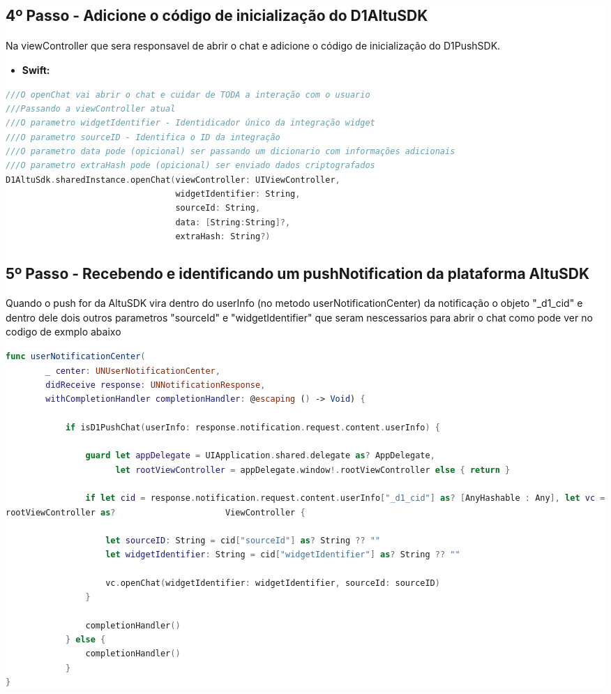 ## 4º Passo - Adicione o código de inicialização do D1AltuSDK

Na viewController que sera responsavel de abrir o chat e adicione o código de inicialização do D1PushSDK.

- **Swift:** 

```swift
///O openChat vai abrir o chat e cuidar de TODA a interação com o usuario
///Passando a viewController atual
///O parametro widgetIdentifier - Identidicador único da integração widget
///O parametro sourceID - Identifica o ID da integração
///O parametro data pode (opicional) ser passando um dicionario com informações adicionais
///O parametro extraHash pode (opicional) ser enviado dados criptografados
D1AltuSdk.sharedInstance.openChat(viewController: UIViewController,
                                  widgetIdentifier: String,
                                  sourceId: String,
                                  data: [String:String]?,
                                  extraHash: String?)
```

## 5º Passo - Recebendo e identificando um pushNotification da plataforma AltuSDK

Quando o push for da AltuSDK vira dentro do userInfo (no metodo userNotificationCenter) da notificação o objeto "_d1_cid" e dentro dele dois outros parametros "sourceId" e "widgetIdentifier" que seram nescessarios para abrir o chat como pode ver no codigo de exmplo abaixo

```swift
func userNotificationCenter(
        _ center: UNUserNotificationCenter,
        didReceive response: UNNotificationResponse,
        withCompletionHandler completionHandler: @escaping () -> Void) {
            
            if isD1PushChat(userInfo: response.notification.request.content.userInfo) {
                
                guard let appDelegate = UIApplication.shared.delegate as? AppDelegate,
                      let rootViewController = appDelegate.window!.rootViewController else { return }
                
                if let cid = response.notification.request.content.userInfo["_d1_cid"] as? [AnyHashable : Any], let vc = rootViewController as?                      ViewController {
                    
                    let sourceID: String = cid["sourceId"] as? String ?? ""
                    let widgetIdentifier: String = cid["widgetIdentifier"] as? String ?? ""
                    
                    vc.openChat(widgetIdentifier: widgetIdentifier, sourceId: sourceID)
                }
                
                completionHandler()
            } else {
                completionHandler()
            }
}
```
